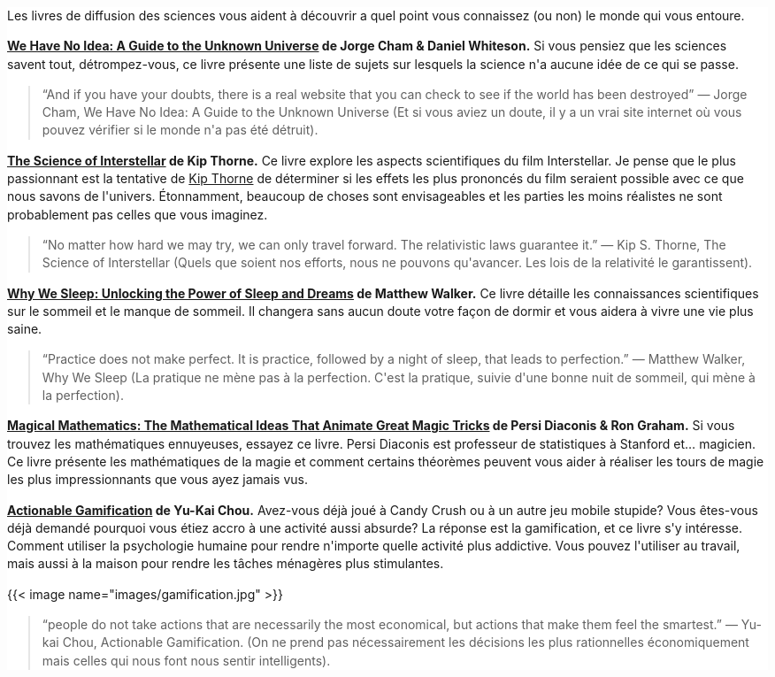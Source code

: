 Les livres de diffusion des sciences vous aident à découvrir a quel point vous connaissez (ou non) le monde qui vous entoure.


**[We Have No Idea: A Guide to the Unknown Universe](https://www.amazon.com/We-Have-No-Idea-Universe/dp/0735211515/ref=sr_1_1?ie=UTF8&qid=1534587223&sr=8-1&keywords=We+Have+No+Idea%3A+A+Guide+to+the+Unknown+Universe) de Jorge Cham & Daniel Whiteson.** Si vous pensiez que les sciences savent tout, détrompez-vous, ce livre présente une liste de sujets sur lesquels la science n'a aucune idée de ce qui se passe.

> “And if you have your doubts, there is a real website that you can check to see if the world has been destroyed” ― Jorge Cham, We Have No Idea: A Guide to the Unknown Universe (Et si vous aviez un doute, il y a un vrai site internet où vous pouvez vérifier si le monde n'a pas été détruit).


**[The Science of Interstellar](https://www.amazon.com/Science-Interstellar-Kip-Thorne/dp/0393351378/ref=sr_1_1?ie=UTF8&qid=1534587286&sr=8-1&keywords=The+Science+of+Interstellar) de Kip Thorne.** Ce livre explore les aspects scientifiques du film Interstellar. Je pense que le plus passionnant est la tentative de [Kip Thorne](https://en.wikipedia.org/wiki/Kip_Thorne) de déterminer si les effets les plus prononcés du film seraient possible avec ce que nous savons de l'univers. Étonnamment, beaucoup de choses sont envisageables et les parties les moins réalistes ne sont probablement pas celles que vous imaginez.


> “No matter how hard we may try, we can only travel forward. The relativistic laws guarantee it.”
― Kip S. Thorne, The Science of Interstellar (Quels que soient nos efforts, nous ne pouvons qu'avancer. Les lois de la relativité le garantissent).

    
**[Why We Sleep: Unlocking the Power of Sleep and Dreams](https://www.amazon.com/Why-We-Sleep-Unlocking-Dreams/dp/1501144324/ref=sr_1_3?ie=UTF8&qid=1534587473&sr=8-3&keywords=why+we+sleep) de Matthew Walker.** Ce livre détaille les connaissances scientifiques sur le sommeil et le manque de sommeil. Il changera sans aucun doute votre façon de dormir et vous aidera à vivre une vie plus saine.

> “Practice does not make perfect. It is practice, followed by a night of sleep, that leads to perfection.” ― Matthew Walker, Why We Sleep (La pratique ne mène pas à la perfection. C'est la pratique, suivie d'une bonne nuit de sommeil, qui mène à la perfection).


**[Magical Mathematics: The Mathematical Ideas That Animate Great Magic Tricks](https://www.amazon.com/Magical-Mathematics-Mathematical-Animate-Tricks/dp/0691169772/ref=sr_1_1?ie=UTF8&qid=1534587569&sr=8-1&keywords=magical+mathematics) de Persi Diaconis & Ron Graham.** Si vous trouvez les mathématiques ennuyeuses, essayez ce livre. Persi Diaconis est professeur de statistiques à Stanford et… magicien. Ce livre présente les mathématiques de la magie et comment certains théorèmes peuvent vous aider à réaliser les tours de magie les plus impressionnants que vous ayez jamais vus.


**[Actionable Gamification](https://www.amazon.com/Actionable-Gamification-Beyond-Points-Leaderboards/dp/1511744049/ref=sr_1_1?ie=UTF8&qid=1534587678&sr=8-1&keywords=actionable+gamification+beyond+points%2C+badges%2C+and+leaderboards) de Yu-Kai Chou.** Avez-vous déjà joué à Candy Crush ou à un autre jeu mobile stupide? Vous êtes-vous déjà demandé pourquoi vous étiez accro à une activité aussi absurde? La réponse est la gamification, et ce livre s'y intéresse. Comment utiliser la psychologie humaine pour rendre n'importe quelle activité plus addictive. Vous pouvez l'utiliser au travail, mais aussi à la maison pour rendre les tâches ménagères plus stimulantes.

{{< image name="images/gamification.jpg" >}}

> “people do not take actions that are necessarily the most economical, but actions that make them feel the smartest.” ― Yu-kai Chou, Actionable Gamification. (On ne prend pas nécessairement les décisions les plus rationnelles économiquement mais celles qui nous font nous sentir intelligents).

